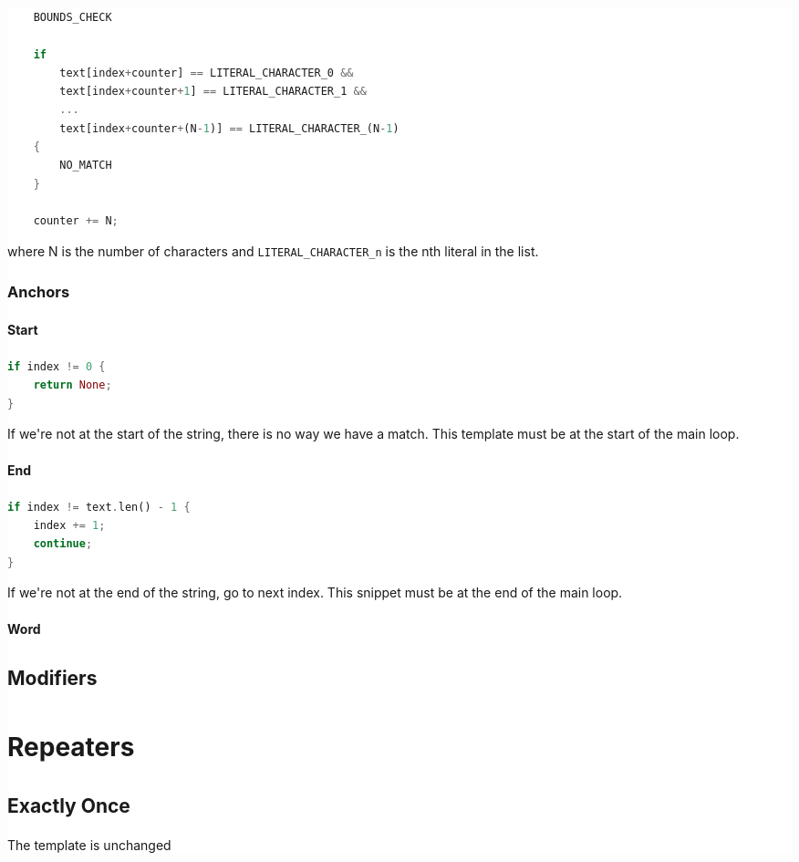 ```rust
    BOUNDS_CHECK
    
    if 
        text[index+counter] == LITERAL_CHARACTER_0 && 
        text[index+counter+1] == LITERAL_CHARACTER_1 &&
        ...
        text[index+counter+(N-1)] == LITERAL_CHARACTER_(N-1)
    {
        NO_MATCH
    }
    
    counter += N;
```

where N is the number of characters and `LITERAL_CHARACTER_n` is the nth literal in the list.

### Anchors 

#### Start

```rust
if index != 0 {
    return None;
}
```

If we're not at the start of the string, there is no way we have a match.
This template must be at the start of the main loop.

#### End

```rust
if index != text.len() - 1 {
    index += 1;
    continue;
}
```

If we're not at the end of the string, go to next index. This snippet must be at the end of the main loop.

#### Word



## Modifiers

# Repeaters

## Exactly Once

The template is unchanged
